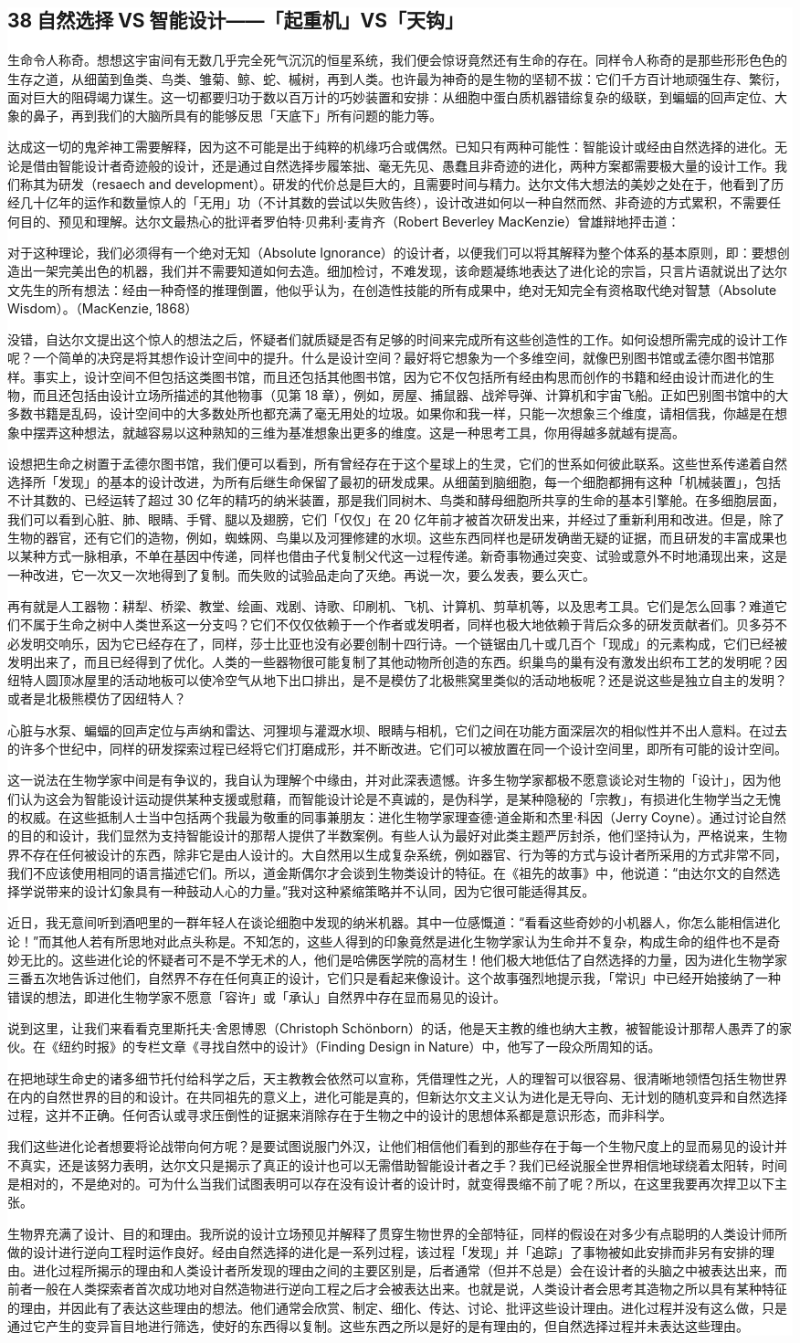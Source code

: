 ## 38 自然选择 VS 智能设计——「起重机」VS「天钩」

生命令人称奇。想想这宇宙间有无数几乎完全死气沉沉的恒星系统，我们便会惊讶竟然还有生命的存在。同样令人称奇的是那些形形色色的生存之道，从细菌到鱼类、鸟类、雏菊、鲸、蛇、槭树，再到人类。也许最为神奇的是生物的坚韧不拔：它们千方百计地顽强生存、繁衍，面对巨大的阻碍竭力谋生。这一切都要归功于数以百万计的巧妙装置和安排：从细胞中蛋白质机器错综复杂的级联，到蝙蝠的回声定位、大象的鼻子，再到我们的大脑所具有的能够反思「天底下」所有问题的能力等。

达成这一切的鬼斧神工需要解释，因为这不可能是出于纯粹的机缘巧合或偶然。已知只有两种可能性：智能设计或经由自然选择的进化。无论是借由智能设计者奇迹般的设计，还是通过自然选择步履笨拙、毫无先见、愚蠢且非奇迹的进化，两种方案都需要极大量的设计工作。我们称其为研发（resaech and development）。研发的代价总是巨大的，且需要时间与精力。达尔文伟大想法的美妙之处在于，他看到了历经几十亿年的运作和数量惊人的「无用」功（不计其数的尝试以失败告终），设计改进如何以一种自然而然、非奇迹的方式累积，不需要任何目的、预见和理解。达尔文最热心的批评者罗伯特·贝弗利·麦肯齐（Robert Beverley MacKenzie）曾雄辩地抨击道：

对于这种理论，我们必须得有一个绝对无知（Absolute Ignorance）的设计者，以便我们可以将其解释为整个体系的基本原则，即：要想创造出一架完美出色的机器，我们并不需要知道如何去造。细加检讨，不难发现，该命题凝练地表达了进化论的宗旨，只言片语就说出了达尔文先生的所有想法：经由一种奇怪的推理倒置，他似乎认为，在创造性技能的所有成果中，绝对无知完全有资格取代绝对智慧（Absolute Wisdom）。（MacKenzie, 1868）

没错，自达尔文提出这个惊人的想法之后，怀疑者们就质疑是否有足够的时间来完成所有这些创造性的工作。如何设想所需完成的设计工作呢？一个简单的决窍是将其想作设计空间中的提升。什么是设计空间？最好将它想象为一个多维空间，就像巴别图书馆或孟德尔图书馆那样。事实上，设计空间不但包括这类图书馆，而且还包括其他图书馆，因为它不仅包括所有经由构思而创作的书籍和经由设计而进化的生物，而且还包括由设计立场所描述的其他物事（见第 18 章），例如，房屋、捕鼠器、战斧导弹、计算机和宇宙飞船。正如巴别图书馆中的大多数书籍是乱码，设计空间中的大多数处所也都充满了毫无用处的垃圾。如果你和我一样，只能一次想象三个维度，请相信我，你越是在想象中摆弄这种想法，就越容易以这种熟知的三维为基准想象出更多的维度。这是一种思考工具，你用得越多就越有提高。

设想把生命之树置于孟德尔图书馆，我们便可以看到，所有曾经存在于这个星球上的生灵，它们的世系如何彼此联系。这些世系传递着自然选择所「发现」的基本的设计改进，为所有后继生命保留了最初的研发成果。从细菌到脑细胞，每一个细胞都拥有这种「机械装置」，包括不计其数的、已经运转了超过 30 亿年的精巧的纳米装置，那是我们同树木、鸟类和酵母细胞所共享的生命的基本引擎舱。在多细胞层面，我们可以看到心脏、肺、眼睛、手臂、腿以及翅膀，它们「仅仅」在 20 亿年前才被首次研发出来，并经过了重新利用和改进。但是，除了生物的器官，还有它们的造物，例如，蜘蛛网、鸟巢以及河狸修建的水坝。这些东西同样也是研发确凿无疑的证据，而且研发的丰富成果也以某种方式一脉相承，不单在基因中传递，同样也借由子代复制父代这一过程传递。新奇事物通过突变、试验或意外不时地涌现出来，这是一种改进，它一次又一次地得到了复制。而失败的试验品走向了灭绝。再说一次，要么发表，要么灭亡。

再有就是人工器物：耕犁、桥梁、教堂、绘画、戏剧、诗歌、印刷机、飞机、计算机、剪草机等，以及思考工具。它们是怎么回事？难道它们不属于生命之树中人类世系这一分支吗？它们不仅仅依赖于一个作者或发明者，同样也极大地依赖于背后众多的研发贡献者们。贝多芬不必发明交响乐，因为它已经存在了，同样，莎士比亚也没有必要创制十四行诗。一个链锯由几十或几百个「现成」的元素构成，它们已经被发明出来了，而且已经得到了优化。人类的一些器物很可能复制了其他动物所创造的东西。织巢鸟的巢有没有激发出织布工艺的发明呢？因纽特人圆顶冰屋里的活动地板可以使冷空气从地下出口排出，是不是模仿了北极熊窝里类似的活动地板呢？还是说这些是独立自主的发明？或者是北极熊模仿了因纽特人？

心脏与水泵、蝙蝠的回声定位与声纳和雷达、河狸坝与灌溉水坝、眼睛与相机，它们之间在功能方面深层次的相似性并不出人意料。在过去的许多个世纪中，同样的研发探索过程已经将它们打磨成形，并不断改进。它们可以被放置在同一个设计空间里，即所有可能的设计空间。

这一说法在生物学家中间是有争议的，我自认为理解个中缘由，并对此深表遗憾。许多生物学家都极不愿意谈论对生物的「设计」，因为他们认为这会为智能设计运动提供某种支援或慰藉，而智能设计论是不真诚的，是伪科学，是某种隐秘的「宗教」，有损进化生物学当之无愧的权威。在这些抵制人士当中包括两个我最为敬重的同事兼朋友：进化生物学家理查德·道金斯和杰里·科因（Jerry Coyne）。通过讨论自然的目的和设计，我们显然为支持智能设计的那帮人提供了半数案例。有些人认为最好对此类主题严厉封杀，他们坚持认为，严格说来，生物界不存在任何被设计的东西，除非它是由人设计的。大自然用以生成复杂系统，例如器官、行为等的方式与设计者所采用的方式非常不同，我们不应该使用相同的语言描述它们。所以，道金斯偶尔才会谈到生物类设计的特征。在《祖先的故事》中，他说道：“由达尔文的自然选择学说带来的设计幻象具有一种鼓动人心的力量。”我对这种紧缩策略并不认同，因为它很可能适得其反。

近日，我无意间听到酒吧里的一群年轻人在谈论细胞中发现的纳米机器。其中一位感慨道：“看看这些奇妙的小机器人，你怎么能相信进化论！”而其他人若有所思地对此点头称是。不知怎的，这些人得到的印象竟然是进化生物学家认为生命并不复杂，构成生命的组件也不是奇妙无比的。这些进化论的怀疑者可不是不学无术的人，他们是哈佛医学院的高材生！他们极大地低估了自然选择的力量，因为进化生物学家三番五次地告诉过他们，自然界不存在任何真正的设计，它们只是看起来像设计。这个故事强烈地提示我，「常识」中已经开始接纳了一种错误的想法，即进化生物学家不愿意「容许」或「承认」自然界中存在显而易见的设计。

说到这里，让我们来看看克里斯托夫·舍恩博恩（Christoph Schönborn）的话，他是天主教的维也纳大主教，被智能设计那帮人愚弄了的家伙。在《纽约时报》的专栏文章《寻找自然中的设计》（Finding Design in Nature）中，他写了一段众所周知的话。

在把地球生命史的诸多细节托付给科学之后，天主教教会依然可以宣称，凭借理性之光，人的理智可以很容易、很清晰地领悟包括生物世界在内的自然世界的目的和设计。在共同祖先的意义上，进化可能是真的，但新达尔文主义认为进化是无导向、无计划的随机变异和自然选择过程，这并不正确。任何否认或寻求压倒性的证据来消除存在于生物之中的设计的思想体系都是意识形态，而非科学。

我们这些进化论者想要将论战带向何方呢？是要试图说服门外汉，让他们相信他们看到的那些存在于每一个生物尺度上的显而易见的设计并不真实，还是该努力表明，达尔文只是揭示了真正的设计也可以无需借助智能设计者之手？我们已经说服全世界相信地球绕着太阳转，时间是相对的，不是绝对的。可为什么当我们试图表明可以存在没有设计者的设计时，就变得畏缩不前了呢？所以，在这里我要再次捍卫以下主张。

生物界充满了设计、目的和理由。我所说的设计立场预见并解释了贯穿生物世界的全部特征，同样的假设在对多少有点聪明的人类设计师所做的设计进行逆向工程时运作良好。经由自然选择的进化是一系列过程，该过程「发现」并「追踪」了事物被如此安排而非另有安排的理由。进化过程所揭示的理由和人类设计者所发现的理由之间的主要区别是，后者通常（但并不总是）会在设计者的头脑之中被表达出来，而前者一般在人类探索者首次成功地对自然造物进行逆向工程之后才会被表达出来。也就是说，人类设计者会思考其造物之所以具有某种特征的理由，并因此有了表达这些理由的想法。他们通常会欣赏、制定、细化、传达、讨论、批评这些设计理由。进化过程并没有这么做，只是通过它产生的变异盲目地进行筛选，使好的东西得以复制。这些东西之所以是好的是有理由的，但自然选择过程并未表达这些理由。
